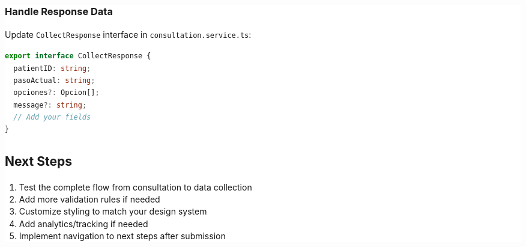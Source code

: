 ### Handle Response Data

Update `CollectResponse` interface in `consultation.service.ts`:
```typescript
export interface CollectResponse {
  patientID: string;
  pasoActual: string;
  opciones?: Opcion[];
  message?: string;
  // Add your fields
}
```

## Next Steps

1. Test the complete flow from consultation to data collection
2. Add more validation rules if needed
3. Customize styling to match your design system
4. Add analytics/tracking if needed
5. Implement navigation to next steps after submission
